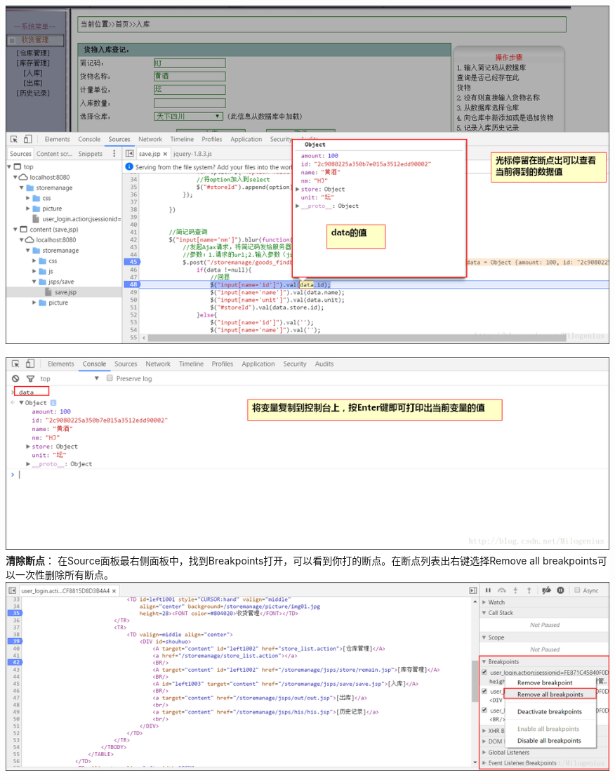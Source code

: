 ![chromegetkeypre](../images/chromegetkeypre.png)

![chromegetkey2](../images/chromegetkey2.png)
**清除断点**： 
在Source面板最右侧面板中，找到Breakpoints打开，可以看到你打的断点。在断点列表出右键选择Remove all breakpoints可以一次性删除所有断点。
![chromeremovebreakpoint](../images/chromeremovebreakpoint.png)
